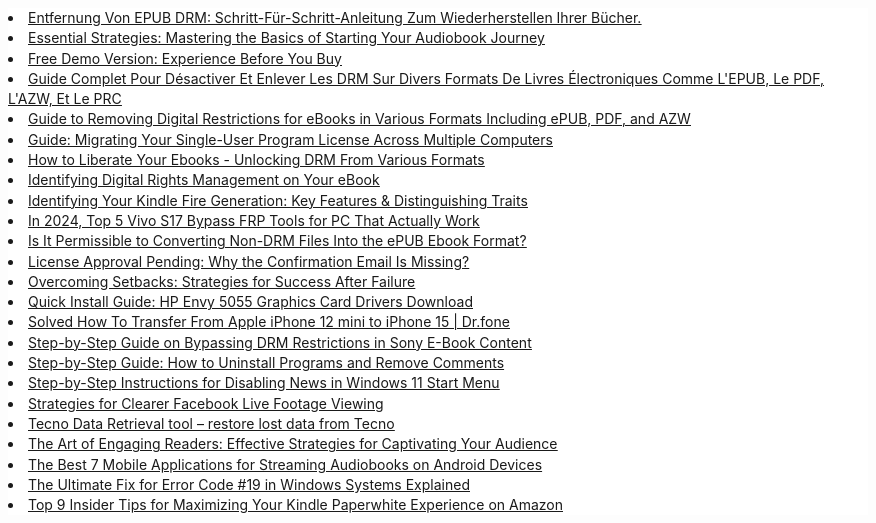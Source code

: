 <li><a href="https://solve-help.techidaily.com/entfernung-von-epub-drm-schritt-fur-schritt-anleitung-zum-wiederherstellen-ihrer-bucher/"><u>Entfernung Von EPUB DRM: Schritt-Für-Schritt-Anleitung Zum Wiederherstellen Ihrer Bücher.</u></a></li>
<li><a href="https://solve-help.techidaily.com/essential-strategies-mastering-the-basics-of-starting-your-audiobook-journey/"><u>Essential Strategies: Mastering the Basics of Starting Your Audiobook Journey</u></a></li>
<li><a href="https://solve-help.techidaily.com/free-demo-version-experience-before-you-buy/"><u>Free Demo Version: Experience Before You Buy</u></a></li>
<li><a href="https://solve-help.techidaily.com/guide-complet-pour-desactiver-et-enlever-les-drm-sur-divers-formats-de-livres-electroniques-comme-lepub-le-pdf-lazw-et-le-prc/"><u>Guide Complet Pour Désactiver Et Enlever Les DRM Sur Divers Formats De Livres Électroniques Comme L'EPUB, Le PDF, L'AZW, Et Le PRC</u></a></li>
<li><a href="https://solve-help.techidaily.com/guide-to-removing-digital-restrictions-for-ebooks-in-various-formats-including-epub-pdf-and-azw/"><u>Guide to Removing Digital Restrictions for eBooks in Various Formats Including ePUB, PDF, and AZW</u></a></li>
<li><a href="https://solve-help.techidaily.com/guide-migrating-your-single-user-program-license-across-multiple-computers/"><u>Guide: Migrating Your Single-User Program License Across Multiple Computers</u></a></li>
<li><a href="https://solve-help.techidaily.com/how-to-liberate-your-ebooks-unlocking-drm-from-various-formats/"><u>How to Liberate Your Ebooks - Unlocking DRM From Various Formats</u></a></li>
<li><a href="https://solve-help.techidaily.com/identifying-digital-rights-management-on-your-ebook/"><u>Identifying Digital Rights Management on Your eBook</u></a></li>
<li><a href="https://solve-help.techidaily.com/identifying-your-kindle-fire-generation-key-features-and-distinguishing-traits/"><u>Identifying Your Kindle Fire Generation: Key Features & Distinguishing Traits</u></a></li>
<li><a href="https://bypass-frp.techidaily.com/in-2024-top-5-vivo-s17-bypass-frp-tools-for-pc-that-actually-work-by-drfone-android/"><u>In 2024, Top 5 Vivo S17 Bypass FRP Tools for PC That Actually Work</u></a></li>
<li><a href="https://solve-help.techidaily.com/is-it-permissible-to-converting-non-drm-files-into-the-epub-ebook-format/"><u>Is It Permissible to Converting Non-DRM Files Into the ePUB Ebook Format?</u></a></li>
<li><a href="https://solve-help.techidaily.com/license-approval-pending-why-the-confirmation-email-is-missing/"><u>License Approval Pending: Why the Confirmation Email Is Missing?</u></a></li>
<li><a href="https://solve-help.techidaily.com/overcoming-setbacks-strategies-for-success-after-failure/"><u>Overcoming Setbacks: Strategies for Success After Failure</u></a></li>
<li><a href="https://win-dash.techidaily.com/quick-install-guide-hp-envy-5055-graphics-card-drivers-download/"><u>Quick Install Guide: HP Envy 5055 Graphics Card Drivers Download</u></a></li>
<li><a href="https://iphone-transfer.techidaily.com/solved-how-to-transfer-from-apple-iphone-12-mini-to-iphone-15-drfone-by-drfone-transfer-from-ios/"><u>Solved How To Transfer From Apple iPhone 12 mini to iPhone 15 | Dr.fone</u></a></li>
<li><a href="https://solve-help.techidaily.com/step-by-step-guide-on-bypassing-drm-restrictions-in-sony-e-book-content/"><u>Step-by-Step Guide on Bypassing DRM Restrictions in Sony E-Book Content</u></a></li>
<li><a href="https://solve-help.techidaily.com/step-by-step-guide-how-to-uninstall-programs-and-remove-comments/"><u>Step-by-Step Guide: How to Uninstall Programs and Remove Comments</u></a></li>
<li><a href="https://tech-recovery.techidaily.com/step-by-step-instructions-for-disabling-news-in-windows-11-start-menu/"><u>Step-by-Step Instructions for Disabling News in Windows 11 Start Menu</u></a></li>
<li><a href="https://facebook-clips.techidaily.com/strategies-for-clearer-facebook-live-footage-viewing/"><u>Strategies for Clearer Facebook Live Footage Viewing</u></a></li>
<li><a href="https://techidaily.com/tecno-data-retrieval-tool-restore-lost-data-from-tecno-by-fonelab-android-recover-data/"><u>Tecno Data Retrieval tool – restore lost data from Tecno</u></a></li>
<li><a href="https://solve-help.techidaily.com/the-art-of-engaging-readers-effective-strategies-for-captivating-your-audience/"><u>The Art of Engaging Readers: Effective Strategies for Captivating Your Audience</u></a></li>
<li><a href="https://solve-help.techidaily.com/the-best-7-mobile-applications-for-streaming-audiobooks-on-android-devices/"><u>The Best 7 Mobile Applications for Streaming Audiobooks on Android Devices</u></a></li>
<li><a href="https://tech-renaissance.techidaily.com/the-ultimate-fix-for-error-code-19-in-windows-systems-explained/"><u>The Ultimate Fix for Error Code #19 in Windows Systems Explained</u></a></li>
<li><a href="https://solve-help.techidaily.com/top-9-insider-tips-for-maximizing-your-kindle-paperwhite-experience-on-amazon/"><u>Top 9 Insider Tips for Maximizing Your Kindle Paperwhite Experience on Amazon</u></a></li>